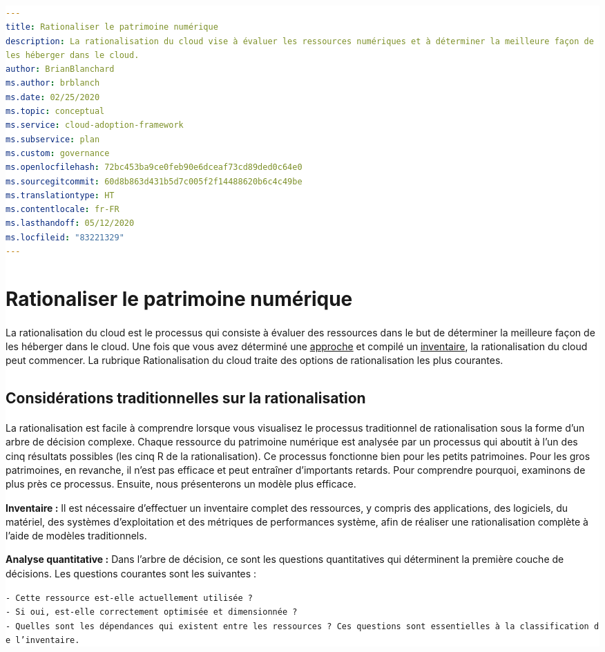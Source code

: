 ```yaml
---
title: Rationaliser le patrimoine numérique
description: La rationalisation du cloud vise à évaluer les ressources numériques et à déterminer la meilleure façon de les héberger dans le cloud.
author: BrianBlanchard
ms.author: brblanch
ms.date: 02/25/2020
ms.topic: conceptual
ms.service: cloud-adoption-framework
ms.subservice: plan
ms.custom: governance
ms.openlocfilehash: 72bc453ba9ce0feb90e6dceaf73cd89ded0c64e0
ms.sourcegitcommit: 60d8b863d431b5d7c005f2f14488620b6c4c49be
ms.translationtype: HT
ms.contentlocale: fr-FR
ms.lasthandoff: 05/12/2020
ms.locfileid: "83221329"
---
```

# <a name="rationalize-the-digital-estate"></a>Rationaliser le patrimoine numérique

La rationalisation du cloud est le processus qui consiste à évaluer des ressources dans le but de déterminer la meilleure façon de les héberger dans le cloud. Une fois que vous avez déterminé une [approche](./approach.md) et compilé un [inventaire](./inventory.md), la rationalisation du cloud peut commencer. La rubrique Rationalisation du cloud traite des options de rationalisation les plus courantes.

## <a name="traditional-view-of-rationalization"></a>Considérations traditionnelles sur la rationalisation

La rationalisation est facile à comprendre lorsque vous visualisez le processus traditionnel de rationalisation sous la forme d’un arbre de décision complexe. Chaque ressource du patrimoine numérique est analysée par un processus qui aboutit à l’un des cinq résultats possibles (les cinq R de la rationalisation). Ce processus fonctionne bien pour les petits patrimoines. Pour les gros patrimoines, en revanche, il n’est pas efficace et peut entraîner d’importants retards. Pour comprendre pourquoi, examinons de plus près ce processus. Ensuite, nous présenterons un modèle plus efficace.

**Inventaire :** Il est nécessaire d’effectuer un inventaire complet des ressources, y compris des applications, des logiciels, du matériel, des systèmes d’exploitation et des métriques de performances système, afin de réaliser une rationalisation complète à l’aide de modèles traditionnels.

**Analyse quantitative :** Dans l’arbre de décision, ce sont les questions quantitatives qui déterminent la première couche de décisions. Les questions courantes sont les suivantes :

    - Cette ressource est-elle actuellement utilisée ?
    - Si oui, est-elle correctement optimisée et dimensionnée ?
    - Quelles sont les dépendances qui existent entre les ressources ? Ces questions sont essentielles à la classification de l’inventaire.
